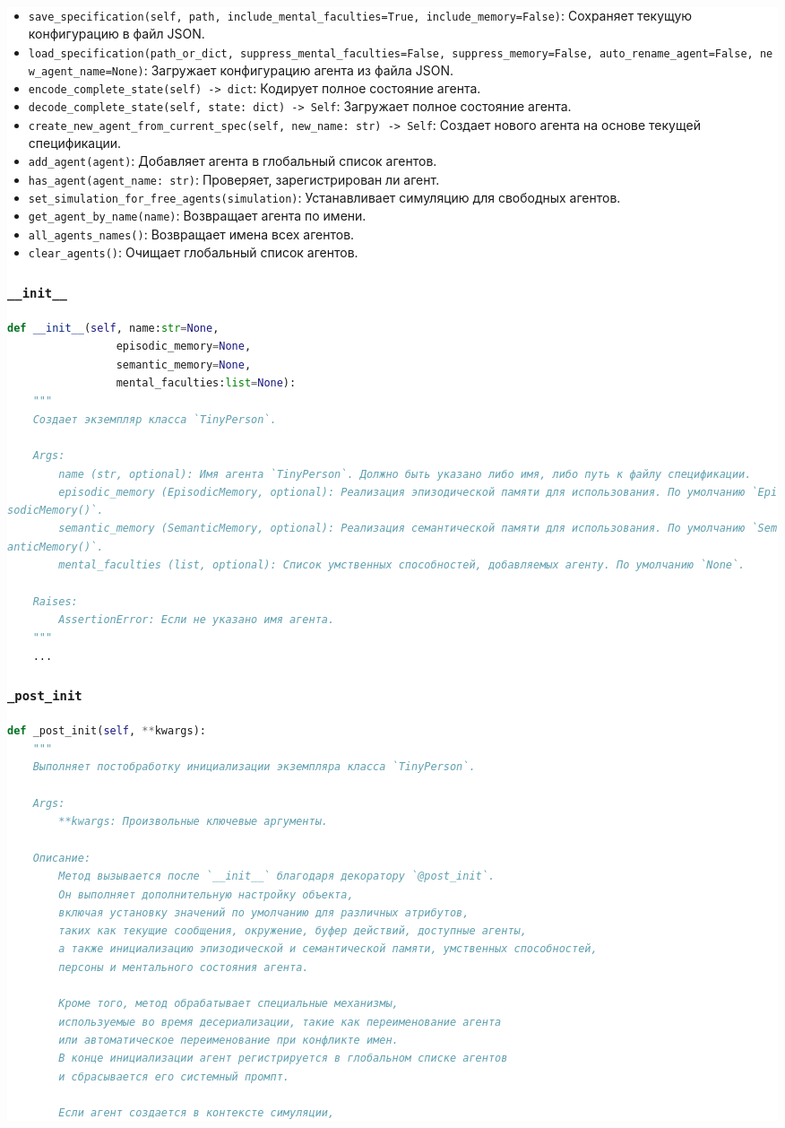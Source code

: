 - `save_specification(self, path, include_mental_faculties=True, include_memory=False)`: Сохраняет текущую конфигурацию в файл JSON.
- `load_specification(path_or_dict, suppress_mental_faculties=False, suppress_memory=False, auto_rename_agent=False, new_agent_name=None)`: Загружает конфигурацию агента из файла JSON.
- `encode_complete_state(self) -> dict`: Кодирует полное состояние агента.
- `decode_complete_state(self, state: dict) -> Self`: Загружает полное состояние агента.
- `create_new_agent_from_current_spec(self, new_name: str) -> Self`: Создает нового агента на основе текущей спецификации.
- `add_agent(agent)`: Добавляет агента в глобальный список агентов.
- `has_agent(agent_name: str)`: Проверяет, зарегистрирован ли агент.
- `set_simulation_for_free_agents(simulation)`: Устанавливает симуляцию для свободных агентов.
- `get_agent_by_name(name)`: Возвращает агента по имени.
- `all_agents_names()`: Возвращает имена всех агентов.
- `clear_agents()`: Очищает глобальный список агентов.

### `__init__`
```python
def __init__(self, name:str=None, 
                 episodic_memory=None,
                 semantic_memory=None,
                 mental_faculties:list=None):
    """
    Создает экземпляр класса `TinyPerson`.

    Args:
        name (str, optional): Имя агента `TinyPerson`. Должно быть указано либо имя, либо путь к файлу спецификации.
        episodic_memory (EpisodicMemory, optional): Реализация эпизодической памяти для использования. По умолчанию `EpisodicMemory()`.
        semantic_memory (SemanticMemory, optional): Реализация семантической памяти для использования. По умолчанию `SemanticMemory()`.
        mental_faculties (list, optional): Список умственных способностей, добавляемых агенту. По умолчанию `None`.
    
    Raises:
        AssertionError: Если не указано имя агента.
    """
    ...
```
### `_post_init`
```python
def _post_init(self, **kwargs):
    """
    Выполняет постобработку инициализации экземпляра класса `TinyPerson`.

    Args:
        **kwargs: Произвольные ключевые аргументы.

    Описание:
        Метод вызывается после `__init__` благодаря декоратору `@post_init`.
        Он выполняет дополнительную настройку объекта,
        включая установку значений по умолчанию для различных атрибутов,
        таких как текущие сообщения, окружение, буфер действий, доступные агенты,
        а также инициализацию эпизодической и семантической памяти, умственных способностей,
        персоны и ментального состояния агента.

        Кроме того, метод обрабатывает специальные механизмы,
        используемые во время десериализации, такие как переименование агента
        или автоматическое переименование при конфликте имен.
        В конце инициализации агент регистрируется в глобальном списке агентов
        и сбрасывается его системный промпт.

        Если агент создается в контексте симуляции,
```